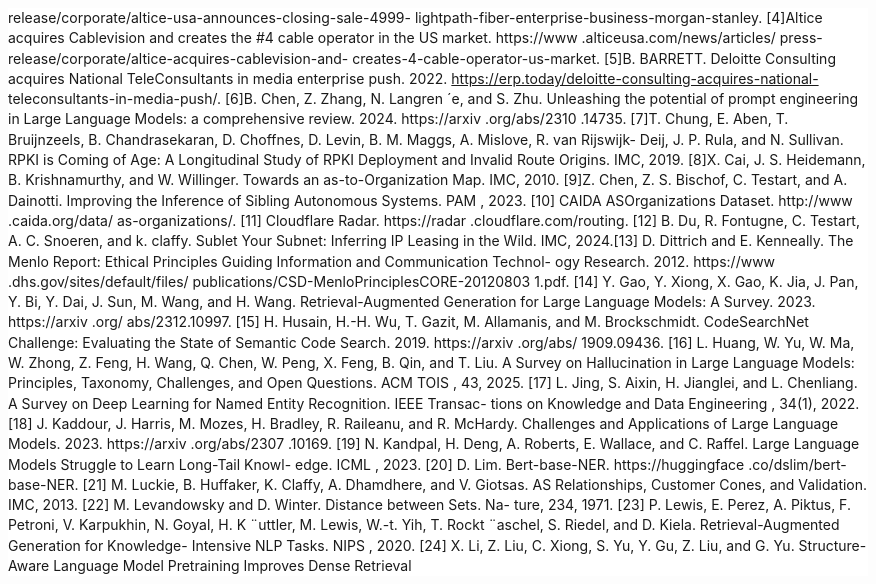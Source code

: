 release/corporate/altice-usa-announces-closing-sale-4999-
lightpath-fiber-enterprise-business-morgan-stanley.
[4]Altice acquires Cablevision and creates the #4 cable operator
in the US market. https://www .alticeusa.com/news/articles/
press-release/corporate/altice-acquires-cablevision-and-
creates-4-cable-operator-us-market.
[5]B. BARRETT. Deloitte Consulting acquires National
TeleConsultants in media enterprise push. 2022.
https://erp.today/deloitte-consulting-acquires-national-
teleconsultants-in-media-push/.
[6]B. Chen, Z. Zhang, N. Langren ´e, and S. Zhu. Unleashing the
potential of prompt engineering in Large Language Models: a
comprehensive review. 2024. https://arxiv .org/abs/2310 .14735.
[7]T. Chung, E. Aben, T. Bruijnzeels, B. Chandrasekaran, D.
Choffnes, D. Levin, B. M. Maggs, A. Mislove, R. van Rijswijk-
Deij, J. P. Rula, and N. Sullivan. RPKI is Coming of Age: A
Longitudinal Study of RPKI Deployment and Invalid Route
Origins. IMC, 2019.
[8]X. Cai, J. S. Heidemann, B. Krishnamurthy, and W. Willinger.
Towards an as-to-Organization Map. IMC, 2010.
[9]Z. Chen, Z. S. Bischof, C. Testart, and A. Dainotti. Improving
the Inference of Sibling Autonomous Systems. PAM , 2023.
[10] CAIDA ASOrganizations Dataset. http://www .caida.org/data/
as-organizations/.
[11] Cloudflare Radar. https://radar .cloudflare.com/routing.
[12] B. Du, R. Fontugne, C. Testart, A. C. Snoeren, and k. claffy.
Sublet Your Subnet: Inferring IP Leasing in the Wild. IMC,
2024.[13] D. Dittrich and E. Kenneally. The Menlo Report: Ethical
Principles Guiding Information and Communication Technol-
ogy Research. 2012. https://www .dhs.gov/sites/default/files/
publications/CSD-MenloPrinciplesCORE-20120803 1.pdf.
[14] Y. Gao, Y. Xiong, X. Gao, K. Jia, J. Pan, Y. Bi, Y. Dai, J. Sun,
M. Wang, and H. Wang. Retrieval-Augmented Generation for
Large Language Models: A Survey. 2023. https://arxiv .org/
abs/2312.10997.
[15] H. Husain, H.-H. Wu, T. Gazit, M. Allamanis, and M.
Brockschmidt. CodeSearchNet Challenge: Evaluating the
State of Semantic Code Search. 2019. https://arxiv .org/abs/
1909.09436.
[16] L. Huang, W. Yu, W. Ma, W. Zhong, Z. Feng, H. Wang, Q. Chen,
W. Peng, X. Feng, B. Qin, and T. Liu. A Survey on Hallucination
in Large Language Models: Principles, Taxonomy, Challenges,
and Open Questions. ACM TOIS , 43, 2025.
[17] L. Jing, S. Aixin, H. Jianglei, and L. Chenliang. A Survey on
Deep Learning for Named Entity Recognition. IEEE Transac-
tions on Knowledge and Data Engineering , 34(1), 2022.
[18] J. Kaddour, J. Harris, M. Mozes, H. Bradley, R. Raileanu, and
R. McHardy. Challenges and Applications of Large Language
Models. 2023. https://arxiv .org/abs/2307 .10169.
[19] N. Kandpal, H. Deng, A. Roberts, E. Wallace, and C. Raffel.
Large Language Models Struggle to Learn Long-Tail Knowl-
edge. ICML , 2023.
[20] D. Lim. Bert-base-NER. https://huggingface .co/dslim/bert-
base-NER.
[21] M. Luckie, B. Huffaker, K. Claffy, A. Dhamdhere, and V. Giotsas.
AS Relationships, Customer Cones, and Validation. IMC, 2013.
[22] M. Levandowsky and D. Winter. Distance between Sets. Na-
ture, 234, 1971.
[23] P. Lewis, E. Perez, A. Piktus, F. Petroni, V. Karpukhin, N. Goyal,
H. K ¨uttler, M. Lewis, W.-t. Yih, T. Rockt ¨aschel, S. Riedel, and
D. Kiela. Retrieval-Augmented Generation for Knowledge-
Intensive NLP Tasks. NIPS , 2020.
[24] X. Li, Z. Liu, C. Xiong, S. Yu, Y. Gu, Z. Liu, and G. Yu. Structure-
Aware Language Model Pretraining Improves Dense Retrieval